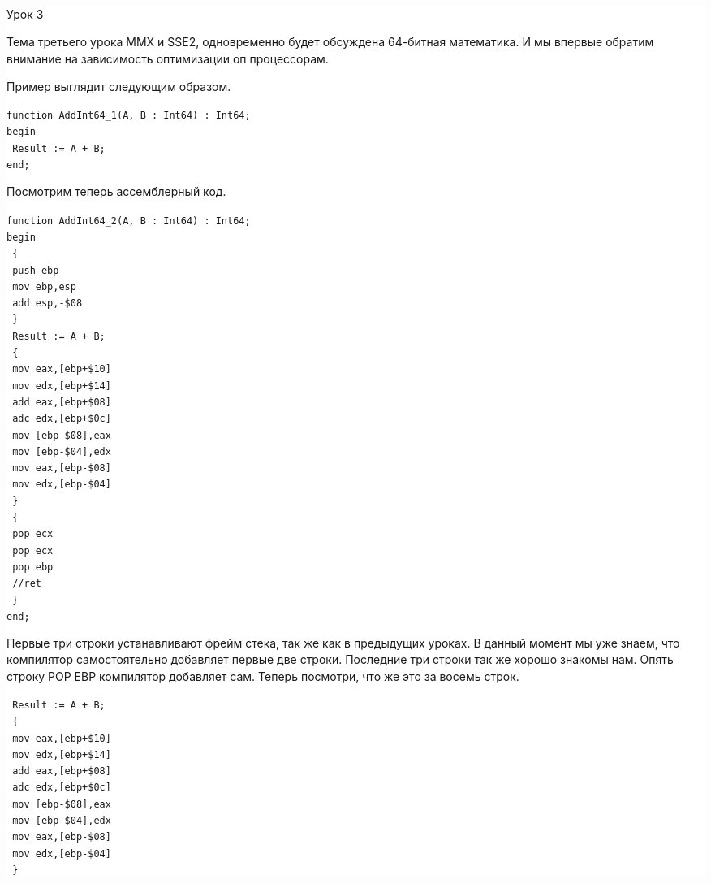  

Урок 3

Тема третьего урока MMX и SSE2, одновременно будет обсуждена 64-битная
математика. И мы впервые обратим внимание на зависимость оптимизации оп
процессорам.

Пример выглядит следующим образом.

    function AddInt64_1(A, B : Int64) : Int64;
    begin
     Result := A + B;
    end;

Посмотрим теперь ассемблерный код.

    function AddInt64_2(A, B : Int64) : Int64;
    begin
     {
     push ebp
     mov ebp,esp
     add esp,-$08
     }
     Result := A + B;
     {
     mov eax,[ebp+$10]
     mov edx,[ebp+$14]
     add eax,[ebp+$08]
     adc edx,[ebp+$0c]
     mov [ebp-$08],eax
     mov [ebp-$04],edx
     mov eax,[ebp-$08]
     mov edx,[ebp-$04]
     }
     {
     pop ecx
     pop ecx
     pop ebp
     //ret
     }
    end;

Первые три строки устанавливают фрейм стека, так же как в предыдущих
уроках. В данный момент мы уже знаем, что компилятор самостоятельно
добавляет первые две строки. Последние три строки так же хорошо знакомы
нам. Опять строку POP EBP компилятор добавляет сам. Теперь посмотри, что
же это за восемь строк.

     Result := A + B;
     {
     mov eax,[ebp+$10]
     mov edx,[ebp+$14]
     add eax,[ebp+$08]
     adc edx,[ebp+$0c]
     mov [ebp-$08],eax
     mov [ebp-$04],edx
     mov eax,[ebp-$08]
     mov edx,[ebp-$04]
     }
